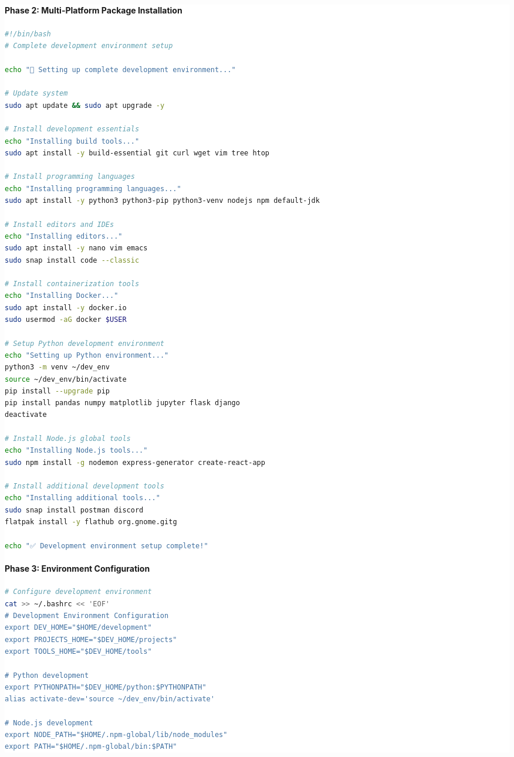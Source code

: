 #### Phase 2: Multi-Platform Package Installation
```bash
#!/bin/bash
# Complete development environment setup

echo "🔧 Setting up complete development environment..."

# Update system
sudo apt update && sudo apt upgrade -y

# Install development essentials
echo "Installing build tools..."
sudo apt install -y build-essential git curl wget vim tree htop

# Install programming languages
echo "Installing programming languages..."
sudo apt install -y python3 python3-pip python3-venv nodejs npm default-jdk

# Install editors and IDEs
echo "Installing editors..."
sudo apt install -y nano vim emacs
sudo snap install code --classic

# Install containerization tools
echo "Installing Docker..."
sudo apt install -y docker.io
sudo usermod -aG docker $USER

# Setup Python development environment
echo "Setting up Python environment..."
python3 -m venv ~/dev_env
source ~/dev_env/bin/activate
pip install --upgrade pip
pip install pandas numpy matplotlib jupyter flask django
deactivate

# Install Node.js global tools
echo "Installing Node.js tools..."
sudo npm install -g nodemon express-generator create-react-app

# Install additional development tools
echo "Installing additional tools..."
sudo snap install postman discord
flatpak install -y flathub org.gnome.gitg

echo "✅ Development environment setup complete!"
```

#### Phase 3: Environment Configuration
```bash
# Configure development environment
cat >> ~/.bashrc << 'EOF'
# Development Environment Configuration
export DEV_HOME="$HOME/development"
export PROJECTS_HOME="$DEV_HOME/projects"
export TOOLS_HOME="$DEV_HOME/tools"

# Python development
export PYTHONPATH="$DEV_HOME/python:$PYTHONPATH"
alias activate-dev='source ~/dev_env/bin/activate'

# Node.js development
export NODE_PATH="$HOME/.npm-global/lib/node_modules"
export PATH="$HOME/.npm-global/bin:$PATH"
```